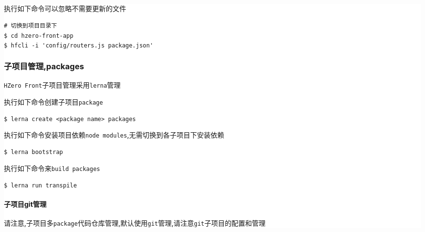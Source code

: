 执行如下命令可以忽略不需要更新的文件

```base
# 切换到项目目录下
$ cd hzero-front-app
$ hfcli -i 'config/routers.js package.json'
```

### 子项目管理,packages

`HZero Front`子项目管理采用`lerna`管理

执行如下命令创建子项目`package`

```
$ lerna create <package name> packages 
```

执行如下命令安装项目依赖`node modules`,无需切换到各子项目下安装依赖

```
$ lerna bootstrap
```

执行如下命令来`build packages`

```
$ lerna run transpile
```

#### 子项目git管理

请注意,子项目多`package`代码仓库管理,默认使用`git`管理,请注意`git`子项目的配置和管理

